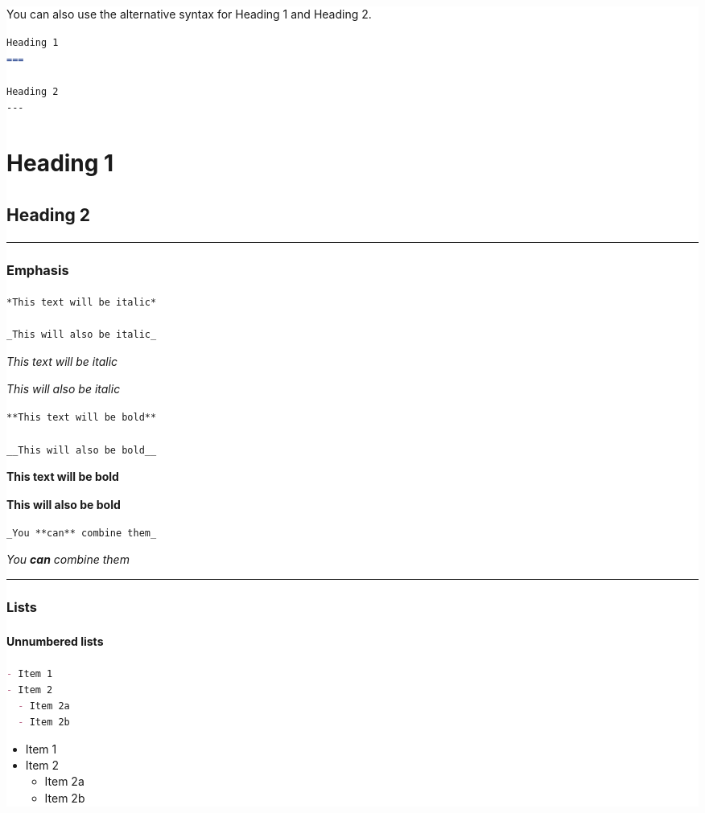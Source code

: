   
You can also use the alternative syntax for Heading 1 and Heading 2.  
```md  
Heading 1  
===  
  
Heading 2  
---  
```  
  
  
<h1>Heading 1</h1>  
  
<h2>Heading 2</h2>  
  
---  
  
### Emphasis  
  
```md  
*This text will be italic*  
  
_This will also be italic_  
```  
  
*This text will be italic*  
  
_This will also be italic_  
  
```md  
**This text will be bold**  
  
__This will also be bold__  
```  
  
**This text will be bold**  
  
__This will also be bold__  
  
```md  
_You **can** combine them_  
```  
  
_You **can** combine them_  
  
---  
  
### Lists  
  
#### Unnumbered lists  
  
```md  
- Item 1  
- Item 2  
  - Item 2a  
  - Item 2b  
```  
  
- Item 1  
- Item 2  
  - Item 2a  
  - Item 2b  
  